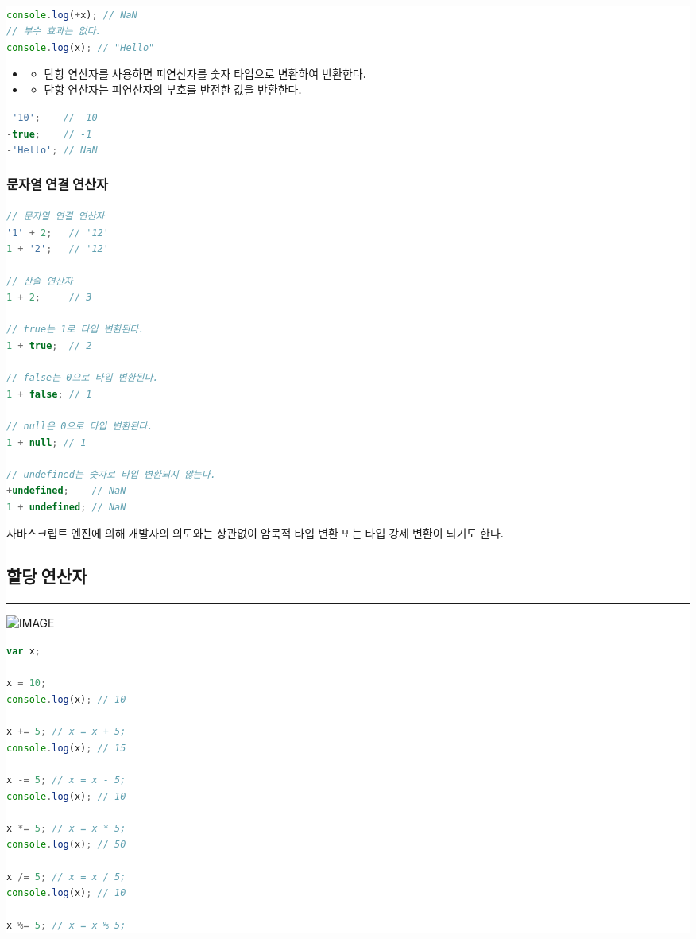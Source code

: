 ```javascript  
console.log(+x); // NaN
// 부수 효과는 없다.
console.log(x); // "Hello"  
```  
  
* + 단항 연산자를 사용하면 피연산자를 숫자 타입으로 변환하여 반환한다.  
* - 단항 연산자는 피연산자의 부호를 반전한 값을 반환한다.  
  
```javascript  
-'10';    // -10
-true;    // -1
-'Hello'; // NaN  
```  
  
### 문자열 연결 연산자  
  
  
```javascript  
// 문자열 연결 연산자
'1' + 2;   // '12'
1 + '2';   // '12'

// 산술 연산자
1 + 2;     // 3

// true는 1로 타입 변환된다.
1 + true;  // 2

// false는 0으로 타입 변환된다.
1 + false; // 1

// null은 0으로 타입 변환된다.
1 + null; // 1

// undefined는 숫자로 타입 변환되지 않는다.
+undefined;    // NaN
1 + undefined; // NaN  
```  
  
자바스크립트 엔진에 의해 개발자의 의도와는 상관없이 암묵적 타입 변환 또는 타입 강제 변환이 되기도 한다.   
  
## 할당 연산자  
---  
  
  
![IMAGE](https://raw.githubusercontent.com/nogi-bot/resources/main/ph-1dnjs/images/2696272a-2ad1-4332-b26a-2ded89607019-3eae1651-f743-4706-a8de-437c3b69b150.png)  
  
```javascript  
var x;

x = 10;
console.log(x); // 10

x += 5; // x = x + 5;
console.log(x); // 15

x -= 5; // x = x - 5;
console.log(x); // 10

x *= 5; // x = x * 5;
console.log(x); // 50

x /= 5; // x = x / 5;
console.log(x); // 10

x %= 5; // x = x % 5;
```